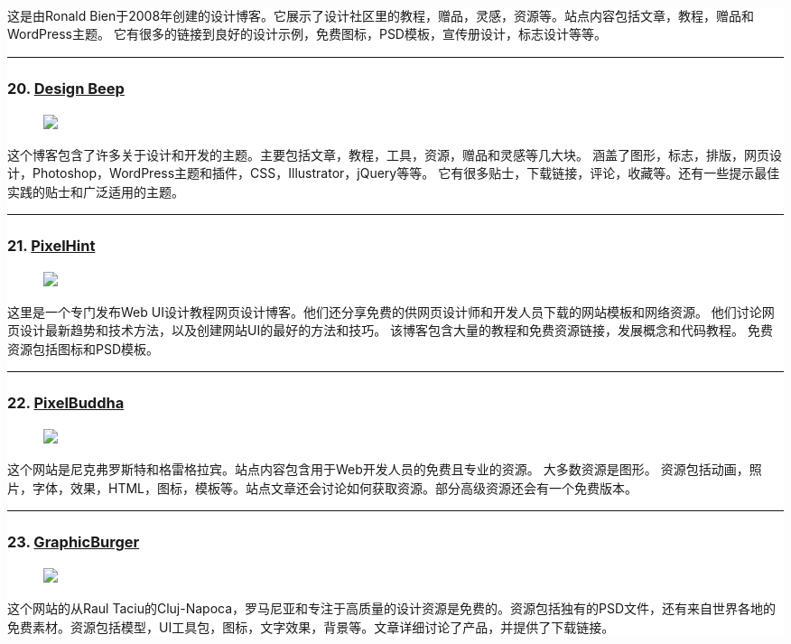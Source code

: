 这是由Ronald Bien于2008年创建的设计博客。它展示了设计社区里的教程，赠品，灵感，资源等。站点内容包括文章，教程，赠品和WordPress主题。 它有很多的链接到良好的设计示例，免费图标，PSD模板，宣传册设计，标志设计等等。

------------


### 20. [Design Beep](http://designbeep.com/)

<figure name="afd2" id="afd2" data-scroll="native">

![](https://cdn-images-1.medium.com/max/1200/1*sTqb8TZ-wrBENJSMHb_IzA.jpeg)

</figure>

这个博客包含了许多关于设计和开发的主题。主要包括文章，教程，工具，资源，赠品和灵感等几大块。 涵盖了图形，标志，排版，网页设计，Photoshop，WordPress主题和插件，CSS，Illustrator，jQuery等等。 它有很多贴士，下载链接，评论，收藏等。还有一些提示最佳实践的贴士和广泛适用的主题。

------------


### 21. [PixelHint](http://pixelhint.com/)

<figure name="cfe9" id="cfe9" data-scroll="native">

![](https://cdn-images-1.medium.com/max/1200/1*OaLQoSI0rD9c131UuYP5-w.jpeg)

</figure>

这里是一个专门发布Web UI设计教程网页设计博客。他们还分享免费的供网页设计师和开发人员下载的网站模板和网络资源。 他们讨论网页设计最新趋势和技术方法，以及创建网站UI的最好的方法和技巧。 该博客包含大量的教程和免费资源链接，发展概念和代码教程。 免费资源包括图标和PSD模板。

------------


### 22. [PixelBuddha](https://pixelbuddha.net/)

<figure name="4708" id="4708" data-scroll="native">

![](https://cdn-images-1.medium.com/max/1200/1*BhuC7lp-eVNFaTwsrtHpLw.jpeg)

</figure>
这个网站是尼克弗罗斯特和格雷格拉宾。站点内容包含用于Web开发人员的免费且专业的资源。 大多数资源是图形。 资源包括动画，照片，字体，效果，HTML，图标，模板等。站点文章还会讨论如何获取资源。部分高级资源还会有一个免费版本。

------------

### 23. [GraphicBurger](http://graphicburger.com/)

<figure name="8f13" id="8f13" data-scroll="native">

![](https://cdn-images-1.medium.com/max/1200/1*T2EyskSeafOApY9GJwTY7Q.jpeg)

</figure>

这个网站的从Raul Taciu的Cluj-Napoca，罗马尼亚和专注于高质量的设计资源是免费的。资源包括独有的PSD文件，还有来自世界各地的免费素材。资源包括模型，UI工具包，图标，文字效果，背景等。文章详细讨论了产品，并提供了下载链接。
